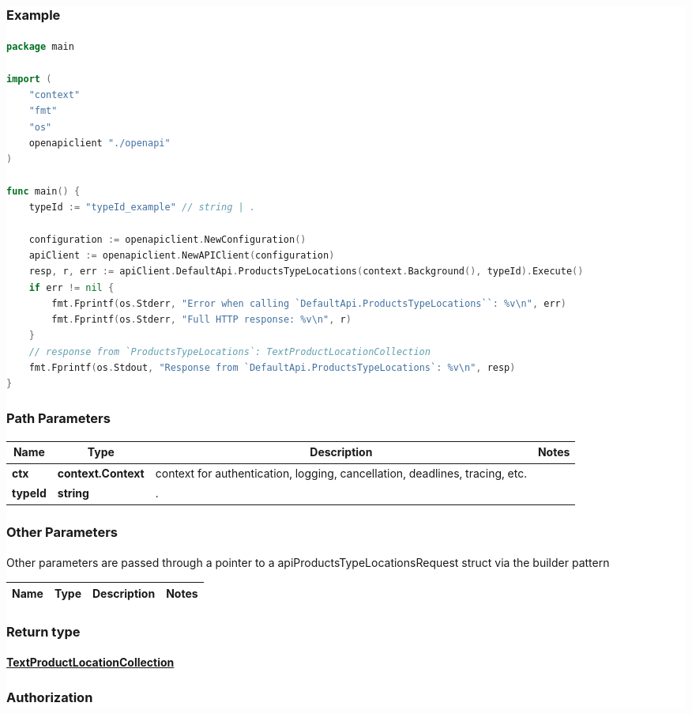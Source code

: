 


### Example

```go
package main

import (
    "context"
    "fmt"
    "os"
    openapiclient "./openapi"
)

func main() {
    typeId := "typeId_example" // string | .

    configuration := openapiclient.NewConfiguration()
    apiClient := openapiclient.NewAPIClient(configuration)
    resp, r, err := apiClient.DefaultApi.ProductsTypeLocations(context.Background(), typeId).Execute()
    if err != nil {
        fmt.Fprintf(os.Stderr, "Error when calling `DefaultApi.ProductsTypeLocations``: %v\n", err)
        fmt.Fprintf(os.Stderr, "Full HTTP response: %v\n", r)
    }
    // response from `ProductsTypeLocations`: TextProductLocationCollection
    fmt.Fprintf(os.Stdout, "Response from `DefaultApi.ProductsTypeLocations`: %v\n", resp)
}
```

### Path Parameters


Name | Type | Description  | Notes
------------- | ------------- | ------------- | -------------
**ctx** | **context.Context** | context for authentication, logging, cancellation, deadlines, tracing, etc.
**typeId** | **string** | . | 

### Other Parameters

Other parameters are passed through a pointer to a apiProductsTypeLocationsRequest struct via the builder pattern


Name | Type | Description  | Notes
------------- | ------------- | ------------- | -------------


### Return type

[**TextProductLocationCollection**](TextProductLocationCollection.md)

### Authorization
